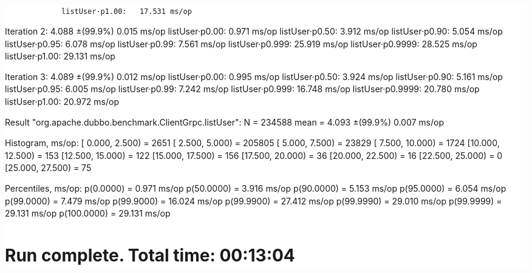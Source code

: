                  listUser·p1.00:   17.531 ms/op

Iteration   2: 4.088 ±(99.9%) 0.015 ms/op
                 listUser·p0.00:   0.971 ms/op
                 listUser·p0.50:   3.912 ms/op
                 listUser·p0.90:   5.054 ms/op
                 listUser·p0.95:   6.078 ms/op
                 listUser·p0.99:   7.561 ms/op
                 listUser·p0.999:  25.919 ms/op
                 listUser·p0.9999: 28.525 ms/op
                 listUser·p1.00:   29.131 ms/op

Iteration   3: 4.089 ±(99.9%) 0.012 ms/op
                 listUser·p0.00:   0.995 ms/op
                 listUser·p0.50:   3.924 ms/op
                 listUser·p0.90:   5.161 ms/op
                 listUser·p0.95:   6.005 ms/op
                 listUser·p0.99:   7.242 ms/op
                 listUser·p0.999:  16.748 ms/op
                 listUser·p0.9999: 20.780 ms/op
                 listUser·p1.00:   20.972 ms/op



Result "org.apache.dubbo.benchmark.ClientGrpc.listUser":
  N = 234588
  mean =      4.093 ±(99.9%) 0.007 ms/op

  Histogram, ms/op:
    [ 0.000,  2.500) = 2651 
    [ 2.500,  5.000) = 205805 
    [ 5.000,  7.500) = 23829 
    [ 7.500, 10.000) = 1724 
    [10.000, 12.500) = 153 
    [12.500, 15.000) = 122 
    [15.000, 17.500) = 156 
    [17.500, 20.000) = 36 
    [20.000, 22.500) = 16 
    [22.500, 25.000) = 0 
    [25.000, 27.500) = 75 

  Percentiles, ms/op:
      p(0.0000) =      0.971 ms/op
     p(50.0000) =      3.916 ms/op
     p(90.0000) =      5.153 ms/op
     p(95.0000) =      6.054 ms/op
     p(99.0000) =      7.479 ms/op
     p(99.9000) =     16.024 ms/op
     p(99.9900) =     27.412 ms/op
     p(99.9990) =     29.010 ms/op
     p(99.9999) =     29.131 ms/op
    p(100.0000) =     29.131 ms/op


# Run complete. Total time: 00:13:04
